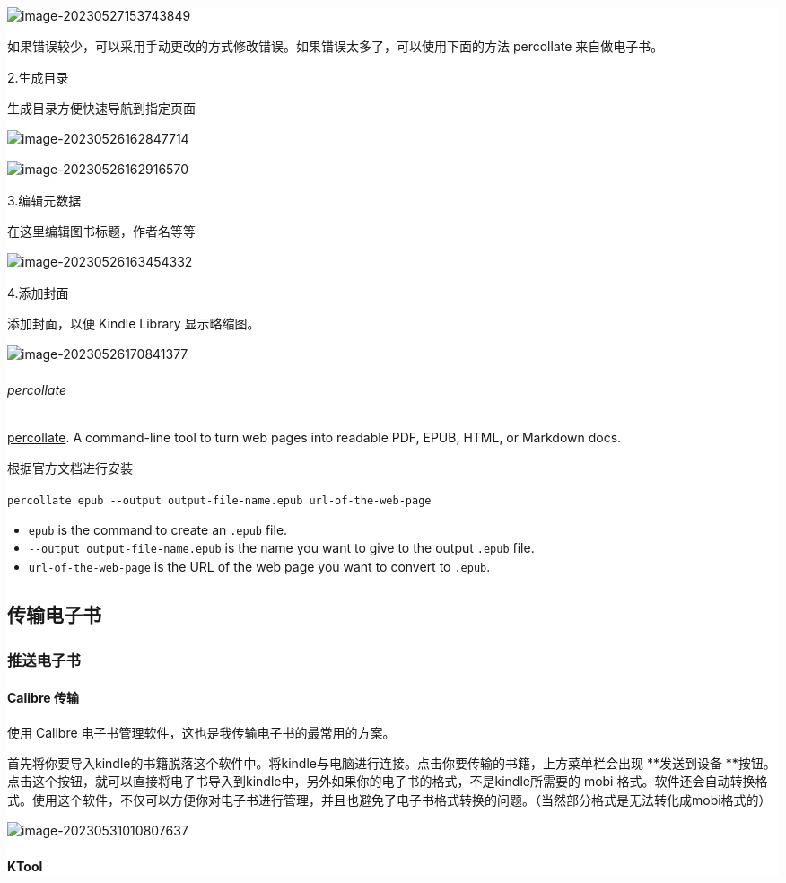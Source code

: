 ![image-20230527153743849](./index.assets/image-20230527153743849.png)

如果错误较少，可以采用手动更改的方式修改错误。如果错误太多了，可以使用下面的方法 percollate 来自做电子书。

2.生成目录

生成目录方便快速导航到指定页面

![image-20230526162847714](./index.assets/image-20230526162847714.png)

![image-20230526162916570](./index.assets/image-20230526162916570.png)

3.编辑元数据

在这里编辑图书标题，作者名等等

![image-20230526163454332](./index.assets/image-20230526163454332.png)

4.添加封面

添加封面，以便 Kindle Library 显示略缩图。

![image-20230526170841377](./index.assets/image-20230526170841377.png)



###### percollate

[percollate](https://github.com/danburzo/percollate). A command-line tool to turn web pages into readable PDF, EPUB, HTML, or Markdown docs.

根据官方文档进行安装

```shell
percollate epub --output output-file-name.epub url-of-the-web-page
```

- `epub` is the command to create an `.epub` file.
- `--output output-file-name.epub` is the name you want to give to the output `.epub` file.
- `url-of-the-web-page` is the URL of the web page you want to convert to `.epub`.

## 传输电子书

### 推送电子书

#### Calibre 传输

使用 [Calibre](https://github.com/huyixi/Calibre-Library) 电子书管理软件，这也是我传输电子书的最常用的方案。

首先将你要导入kindle的书籍脱落这个软件中。将kindle与电脑进行连接。点击你要传输的书籍，上方菜单栏会出现 **发送到设备 **按钮。点击这个按钮，就可以直接将电子书导入到kindle中，另外如果你的电子书的格式，不是kindle所需要的 mobi 格式。软件还会自动转换格式。使用这个软件，不仅可以方便你对电子书进行管理，并且也避免了电子书格式转换的问题。（当然部分格式是无法转化成mobi格式的）

![image-20230531010807637](./index.assets/image-20230531010807637.png)

#### KTool
